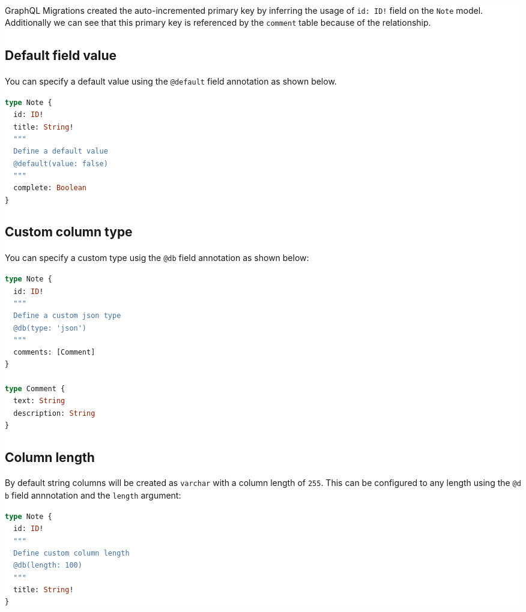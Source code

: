 GraphQL Migrations created the auto-incremented primary key by inferring the usage of `id: ID!` field on the `Note` model.
Additionally we can see that this primary key is referenced by the `comment` table because of the relationship.


## Default field value

You can specify a default value using the `@default` field annotation as shown below.

```graphql
type Note {
  id: ID!
  title: String!
  """
  Define a default value
  @default(value: false)
  """
  complete: Boolean
}
```

## Custom column type

You can specify a custom type usig the `@db` field annotation as shown below:

```graphql
type Note {
  id: ID!
  """
  Define a custom json type
  @db(type: 'json')
  """
  comments: [Comment]
}

type Comment {
  text: String
  description: String
}
```

## Column length

By default string columns will be created as `varchar` with a column length of `255`. 
This can be configured to any length using the `@db` field annnotation and the `length` argument:

```graphql
type Note {
  id: ID!
  """
  Define custom column length
  @db(length: 100)
  """
  title: String!
}
```
